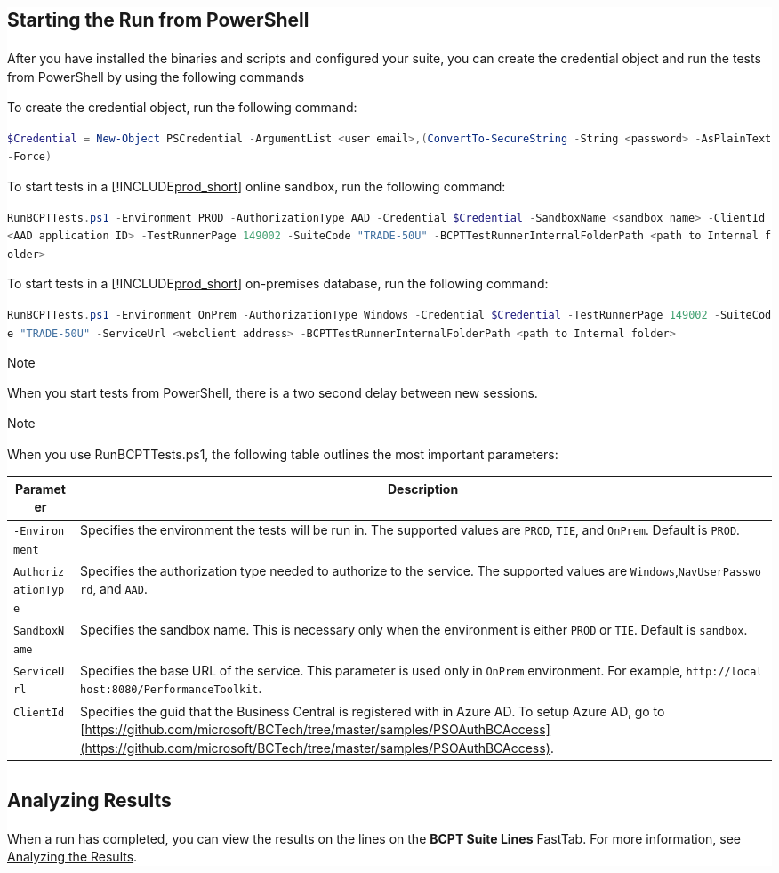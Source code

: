 ## Starting the Run from PowerShell

After you have installed the binaries and scripts and configured your suite, you can create the credential object and run the tests from PowerShell by using the following commands 

To create the credential object, run the following command:

```powershell
$Credential = New-Object PSCredential -ArgumentList <user email>,(ConvertTo-SecureString -String <password> -AsPlainText -Force)

```

To start tests in a [!INCLUDE[prod_short](includes/prod_short.md)] online sandbox, run the following command:

```powershell
RunBCPTTests.ps1 -Environment PROD -AuthorizationType AAD -Credential $Credential -SandboxName <sandbox name> -ClientId <AAD application ID> -TestRunnerPage 149002 -SuiteCode "TRADE-50U" -BCPTTestRunnerInternalFolderPath <path to Internal folder>

```

To start tests in a [!INCLUDE[prod_short](includes/prod_short.md)] on-premises database, run the following command:

```powershell
RunBCPTTests.ps1 -Environment OnPrem -AuthorizationType Windows -Credential $Credential -TestRunnerPage 149002 -SuiteCode "TRADE-50U" -ServiceUrl <webclient address> -BCPTTestRunnerInternalFolderPath <path to Internal folder>
```

> [!NOTE]
> When you start tests from PowerShell, there is a two second delay between new sessions.

> [!NOTE]
> When you use RunBCPTTests.ps1, the following table outlines the most important parameters:

|Parameter|Description|
|---------|-----------|
|`-Environment`|Specifies the environment the tests will be run in. The supported values are `PROD`, `TIE`, and `OnPrem`. Default is `PROD`.|
|`AuthorizationType`|Specifies the authorization type needed to authorize to the service. The supported values are `Windows`,`NavUserPassword`, and `AAD`.|
|`SandboxName`|Specifies the sandbox name. This is necessary only when the environment is either `PROD` or `TIE`. Default is `sandbox`.|
|`ServiceUrl`|Specifies the base URL of the service. This parameter is used only in `OnPrem` environment. For example, `http://localhost:8080/PerformanceToolkit`.|
|`ClientId`|Specifies the guid that the Business Central is registered with in Azure AD. To setup Azure AD, go to [https://github.com/microsoft/BCTech/tree/master/samples/PSOAuthBCAccess](https://github.com/microsoft/BCTech/tree/master/samples/PSOAuthBCAccess).|


## Analyzing Results
When a run has completed, you can view the results on the lines on the **BCPT Suite Lines** FastTab. For more information, see [Analyzing the Results](devenv-performance-toolkit.md#analyzing-the-results).

